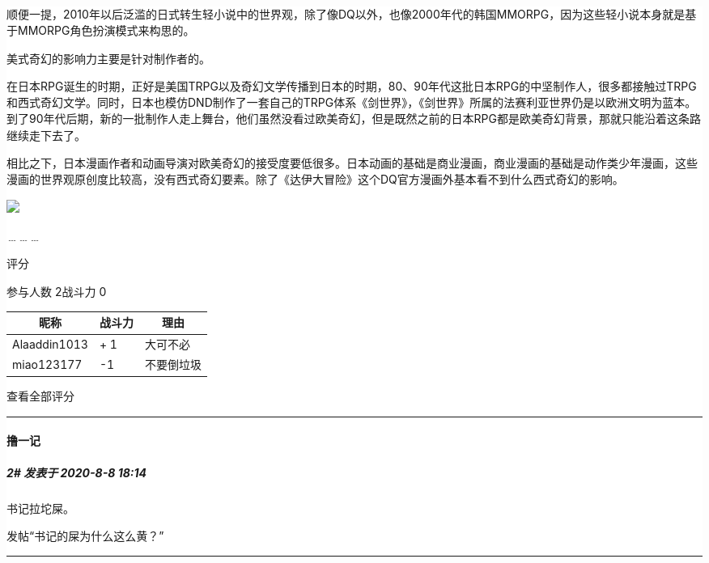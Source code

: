 
顺便一提，2010年以后泛滥的日式转生轻小说中的世界观，除了像DQ以外，也像2000年代的韩国MMORPG，因为这些轻小说本身就是基于MMORPG角色扮演模式来构思的。


美式奇幻的影响力主要是针对制作者的。

在日本RPG诞生的时期，正好是美国TRPG以及奇幻文学传播到日本的时期，80、90年代这批日本RPG的中坚制作人，很多都接触过TRPG和西式奇幻文学。同时，日本也模仿DND制作了一套自己的TRPG体系《剑世界》，《剑世界》所属的法赛利亚世界仍是以欧洲文明为蓝本。到了90年代后期，新的一批制作人走上舞台，他们虽然没看过欧美奇幻，但是既然之前的日本RPG都是欧美奇幻背景，那就只能沿着这条路继续走下去了。

相比之下，日本漫画作者和动画导演对欧美奇幻的接受度要低很多。日本动画的基础是商业漫画，商业漫画的基础是动作类少年漫画，这些漫画的世界观原创度比较高，没有西式奇幻要素。除了《达伊大冒险》这个DQ官方漫画外基本看不到什么西式奇幻的影响。



<img src="http://tva4.sinaimg.cn/large/4363b495ly1ghjkddh5izj20ok0maq6h.jpg" referrerpolicy="no-referrer">










﹍﹍﹍

评分





 参与人数 2战斗力 0

|昵称|战斗力|理由|
|----|---|---|
| Alaaddin1013| + 1|大可不必|
| miao123177|-1|不要倒垃圾|



查看全部评分






-----

####  撸一记  
##### 2#       发表于 2020-8-8 18:14




书记拉坨屎。

发帖“书记的屎为什么这么黄？”







-----

